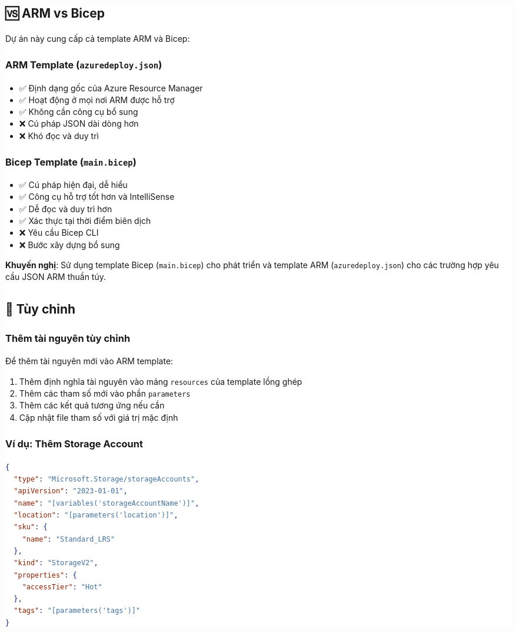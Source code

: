 ## 🆚 ARM vs Bicep

Dự án này cung cấp cả template ARM và Bicep:

### ARM Template (`azuredeploy.json`)
- ✅ Định dạng gốc của Azure Resource Manager
- ✅ Hoạt động ở mọi nơi ARM được hỗ trợ
- ✅ Không cần công cụ bổ sung
- ❌ Cú pháp JSON dài dòng hơn
- ❌ Khó đọc và duy trì

### Bicep Template (`main.bicep`)
- ✅ Cú pháp hiện đại, dễ hiểu
- ✅ Công cụ hỗ trợ tốt hơn và IntelliSense
- ✅ Dễ đọc và duy trì hơn
- ✅ Xác thực tại thời điểm biên dịch
- ❌ Yêu cầu Bicep CLI
- ❌ Bước xây dựng bổ sung

**Khuyến nghị**: Sử dụng template Bicep (`main.bicep`) cho phát triển và template ARM (`azuredeploy.json`) cho các trường hợp yêu cầu JSON ARM thuần túy.

## 🔧 Tùy chỉnh

### Thêm tài nguyên tùy chỉnh

Để thêm tài nguyên mới vào ARM template:

1. Thêm định nghĩa tài nguyên vào mảng `resources` của template lồng ghép
2. Thêm các tham số mới vào phần `parameters`
3. Thêm các kết quả tương ứng nếu cần
4. Cập nhật file tham số với giá trị mặc định

### Ví dụ: Thêm Storage Account

```json
{
  "type": "Microsoft.Storage/storageAccounts",
  "apiVersion": "2023-01-01",
  "name": "[variables('storageAccountName')]",
  "location": "[parameters('location')]",
  "sku": {
    "name": "Standard_LRS"
  },
  "kind": "StorageV2",
  "properties": {
    "accessTier": "Hot"
  },
  "tags": "[parameters('tags')]"
}
```
